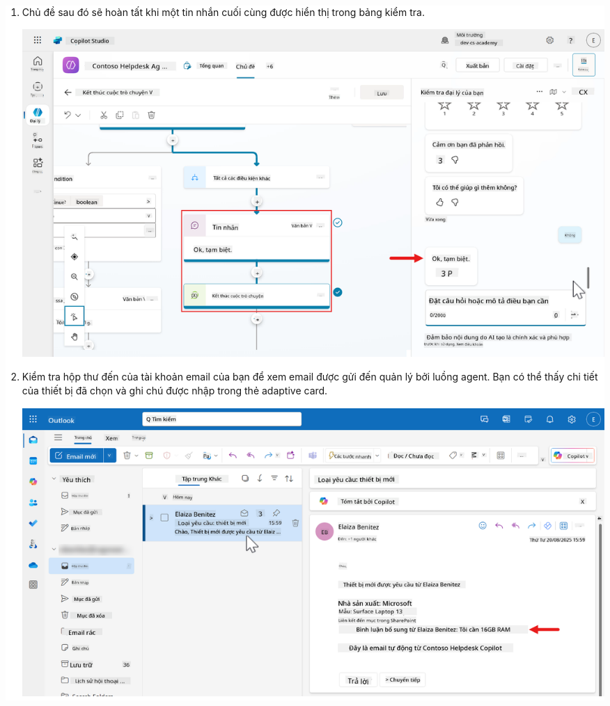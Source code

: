 1. Chủ đề sau đó sẽ hoàn tất khi một tin nhắn cuối cùng được hiển thị trong bảng kiểm tra.

   ![Chủ đề kết thúc cuộc trò chuyện](../../../../../translated_images/9.4_09_EndOfConversation.438891b82e322b8a2648533200fbcd01c660ab049223b0920cdd0fbfcdeeb888.vi.png)

1. Kiểm tra hộp thư đến của tài khoản email của bạn để xem email được gửi đến quản lý bởi luồng agent. Bạn có thể thấy chi tiết của thiết bị đã chọn và ghi chú được nhập trong thẻ adaptive card.

   ![Email nhận được](../../../../../translated_images/9.4_10_ReviewEmailMessageWithComment.b0138b0bb9d08aacbd8bbb02fdb633a6796b4131cf8d83212adeabaa1ce04a18.vi.png)
